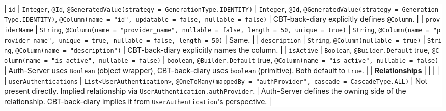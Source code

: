 | `id`                | `Integer`, `@Id`, `@GeneratedValue(strategy = GenerationType.IDENTITY)`                                              | `Integer`, `@Id`, `@GeneratedValue(strategy = GenerationType.IDENTITY)`, `@Column(name = "id", updatable = false, nullable = false)` | CBT-back-diary explicitly defines `@Column`.                                                                                                                                                                                                                                                                                                                                                                                                                                                                                                 |
| `providerName`      | `String`, `@Column(name = "provider_name", nullable = false, length = 50, unique = true)`                              | `String`, `@Column(name = "provider_name", unique = true, nullable = false, length = 50)`                                       | Same.                                                                                                                                                                                                                                                                                                                                                                                                                                                                                                                                      |
| `description`       | `String`, `@Column(nullable = true)`                                                                                 | `String`, `@Column(name = "description")`                                                                                       | CBT-back-diary explicitly names the column.                                                                                                                                                                                                                                                                                                                                                                                                                                                                                                |
| `isActive`          | `Boolean`, `@Builder.Default` true, `@Column(name = "is_active", nullable = false)`                                    | `boolean`, `@Builder.Default` true, `@Column(name = "is_active", nullable = false)`                                             | Auth-Server uses `Boolean` (object wrapper), CBT-back-diary uses `boolean` (primitive). Both default to `true`.                                                                                                                                                                                                                                                                                                                                                                                                                             |
| **Relationships**   |                                                                                                                      |                                                                                                                               |                                                                                                                                                                                                                                                                                                                                                                                                                                                                                                                                            |
| `userAuthentications` | `List<UserAuthentication>`, `@OneToMany(mappedBy = "authProvider", cascade = CascadeType.ALL)`                       | Not present directly. Implied relationship via `UserAuthentication.authProvider`.                                                 | Auth-Server defines the owning side of the relationship. CBT-back-diary implies it from `UserAuthentication`'s perspective.                                                                                                                                                                                                                                                                                                                                                                                                                   |
